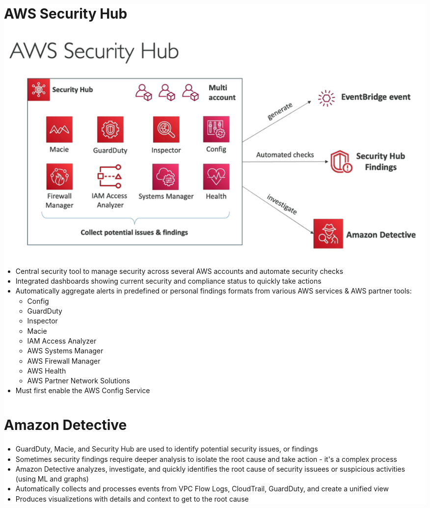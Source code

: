 # AWS Security Hub
![](/assets/aws_security_hub.png)
- Central security tool to manage security across several AWS accounts and automate security checks
- Integrated dashboards showing current security and compliance status to quickly take actions
- Automatically aggregate alerts in predefined or personal findings formats from various AWS services & AWS partner tools:
	- Config
	- GuardDuty
	- Inspector
	- Macie
	- IAM Access Analyzer
	- AWS Systems Manager
	- AWS Firewall Manager
	- AWS Health
	- AWS Partner Network Solutions
- Must first enable the AWS Config Service

# Amazon Detective
- GuardDuty, Macie, and Security Hub are used to identify potential security issues, or findings
- Sometimes security findings require deeper analysis to isolate the root cause and take action - it's a complex process
- Amazon Detective analyzes, investigate, and quickly identifies the root cause of security issuees or suspicious activities (using ML and graphs)
- Automatically collects and processes events from VPC Flow Logs, CloudTrail, GuardDuty, and create a unified view
- Produces visualizetions with details and context to get to the root cause
